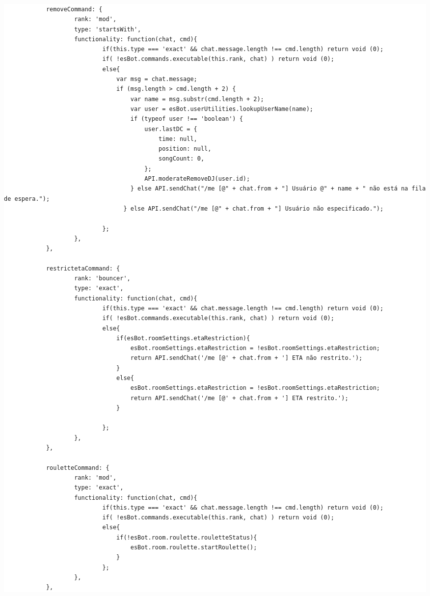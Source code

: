                 removeCommand: {
                        rank: 'mod',
                        type: 'startsWith',
                        functionality: function(chat, cmd){
                                if(this.type === 'exact' && chat.message.length !== cmd.length) return void (0);
                                if( !esBot.commands.executable(this.rank, chat) ) return void (0);
                                else{
                                    var msg = chat.message;
                                    if (msg.length > cmd.length + 2) {
                                        var name = msg.substr(cmd.length + 2);
                                        var user = esBot.userUtilities.lookupUserName(name);
                                        if (typeof user !== 'boolean') {
                                            user.lastDC = {
                                                time: null,
                                                position: null,
                                                songCount: 0,
                                            };
                                            API.moderateRemoveDJ(user.id);                                          
                                        } else API.sendChat("/me [@" + chat.from + "] Usuário @" + name + " não está na fila de espera.");
                                      } else API.sendChat("/me [@" + chat.from + "] Usuário não especificado.");
                                
                                };                              
                        },
                },

                restrictetaCommand: {
                        rank: 'bouncer',
                        type: 'exact',
                        functionality: function(chat, cmd){
                                if(this.type === 'exact' && chat.message.length !== cmd.length) return void (0);
                                if( !esBot.commands.executable(this.rank, chat) ) return void (0);
                                else{
                                    if(esBot.roomSettings.etaRestriction){
                                        esBot.roomSettings.etaRestriction = !esBot.roomSettings.etaRestriction;
                                        return API.sendChat('/me [@' + chat.from + '] ETA não restrito.');
                                    }
                                    else{
                                        esBot.roomSettings.etaRestriction = !esBot.roomSettings.etaRestriction;
                                        return API.sendChat('/me [@' + chat.from + '] ETA restrito.');
                                    } 
                                
                                };                              
                        },
                },

                rouletteCommand: {
                        rank: 'mod',
                        type: 'exact',
                        functionality: function(chat, cmd){
                                if(this.type === 'exact' && chat.message.length !== cmd.length) return void (0);
                                if( !esBot.commands.executable(this.rank, chat) ) return void (0);
                                else{
                                    if(!esBot.room.roulette.rouletteStatus){
                                        esBot.room.roulette.startRoulette();
                                    }
                                };                              
                        },
                },
